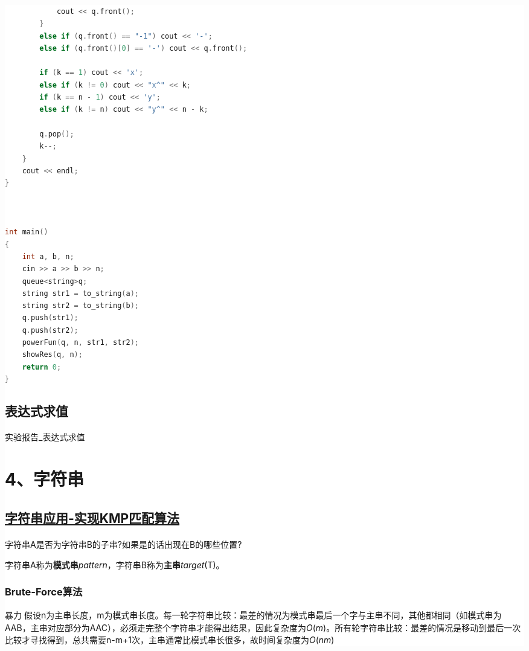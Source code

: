 ```c++ fold
            cout << q.front();
        }
        else if (q.front() == "-1") cout << '-';
        else if (q.front()[0] == '-') cout << q.front();

        if (k == 1) cout << 'x';
        else if (k != 0) cout << "x^" << k;
        if (k == n - 1) cout << 'y';
        else if (k != n) cout << "y^" << n - k;

        q.pop();
        k--;
    }
    cout << endl;
}



int main()
{
    int a, b, n;
    cin >> a >> b >> n;
    queue<string>q;
    string str1 = to_string(a);
    string str2 = to_string(b);
    q.push(str1);
    q.push(str2);
    powerFun(q, n, str1, str2);
    showRes(q, n);
    return 0;
}

```

## 表达式求值
实验报告_表达式求值

# 4、字符串
## [字符串应用-实现KMP匹配算法](http://10.134.1.2/nkuoj/#/problem/170980)

字符串A是否为字符串B的子串?如果是的话出现在B的哪些位置?

字符串A称为**模式串**$pattern$，字符串B称为**主串**$target$(T)。

### Brute-Force算法
暴力
假设n为主串长度，m为模式串长度。每一轮字符串比较：最差的情况为模式串最后一个字与主串不同，其他都相同（如模式串为AAB，主串对应部分为AAC），必须走完整个字符串才能得出结果，因此复杂度为$O(m)$。所有轮字符串比较：最差的情况是移动到最后一次比较才寻找得到，总共需要n-m+1次，主串通常比模式串长很多，故时间复杂度为$O(nm)$
